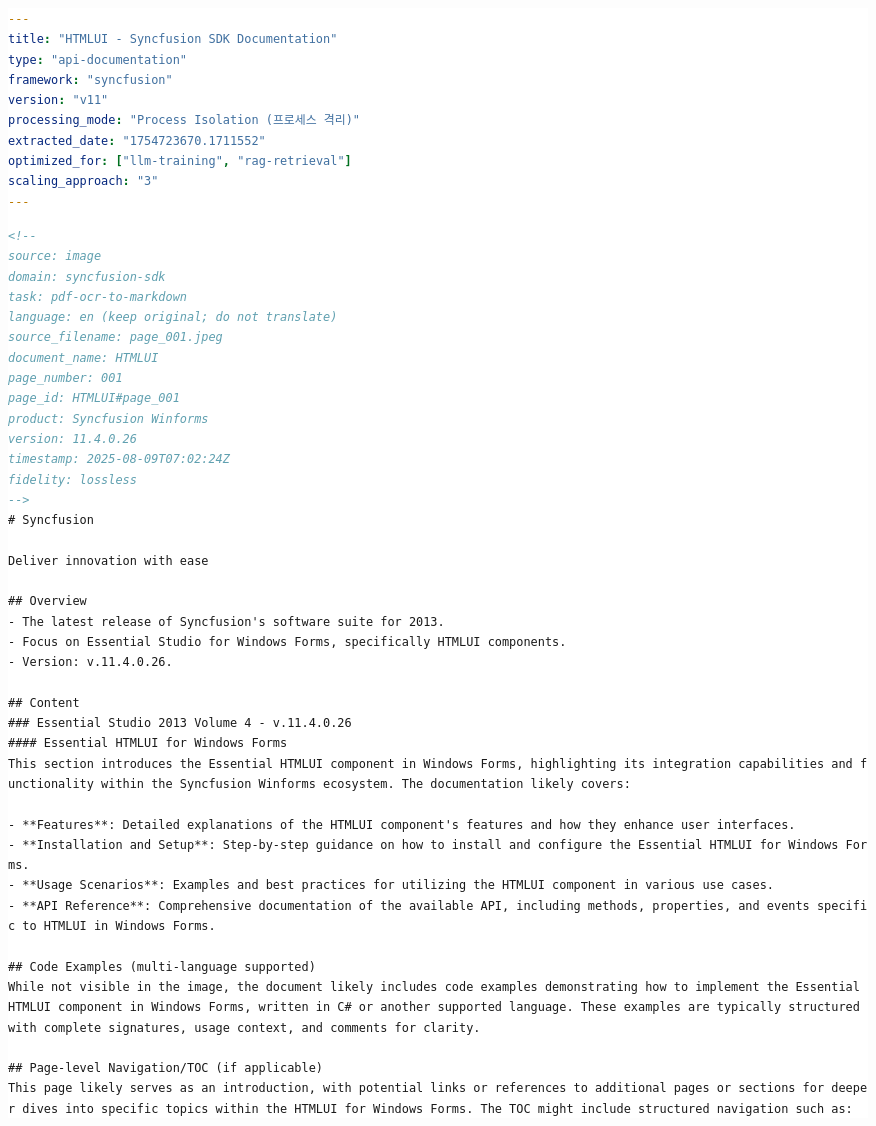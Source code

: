 ```yaml
---
title: "HTMLUI - Syncfusion SDK Documentation"
type: "api-documentation"
framework: "syncfusion"
version: "v11"
processing_mode: "Process Isolation (프로세스 격리)"
extracted_date: "1754723670.1711552"
optimized_for: ["llm-training", "rag-retrieval"]
scaling_approach: "3"
---
```




```html
<!--
source: image
domain: syncfusion-sdk
task: pdf-ocr-to-markdown
language: en (keep original; do not translate)
source_filename: page_001.jpeg
document_name: HTMLUI
page_number: 001
page_id: HTMLUI#page_001
product: Syncfusion Winforms
version: 11.4.0.26
timestamp: 2025-08-09T07:02:24Z
fidelity: lossless
-->
# Syncfusion

Deliver innovation with ease

## Overview
- The latest release of Syncfusion's software suite for 2013.
- Focus on Essential Studio for Windows Forms, specifically HTMLUI components.
- Version: v.11.4.0.26.

## Content
### Essential Studio 2013 Volume 4 - v.11.4.0.26
#### Essential HTMLUI for Windows Forms
This section introduces the Essential HTMLUI component in Windows Forms, highlighting its integration capabilities and functionality within the Syncfusion Winforms ecosystem. The documentation likely covers:

- **Features**: Detailed explanations of the HTMLUI component's features and how they enhance user interfaces.
- **Installation and Setup**: Step-by-step guidance on how to install and configure the Essential HTMLUI for Windows Forms.
- **Usage Scenarios**: Examples and best practices for utilizing the HTMLUI component in various use cases.
- **API Reference**: Comprehensive documentation of the available API, including methods, properties, and events specific to HTMLUI in Windows Forms.

## Code Examples (multi-language supported)
While not visible in the image, the document likely includes code examples demonstrating how to implement the Essential HTMLUI component in Windows Forms, written in C# or another supported language. These examples are typically structured with complete signatures, usage context, and comments for clarity.

## Page-level Navigation/TOC (if applicable)
This page likely serves as an introduction, with potential links or references to additional pages or sections for deeper dives into specific topics within the HTMLUI for Windows Forms. The TOC might include structured navigation such as:
```